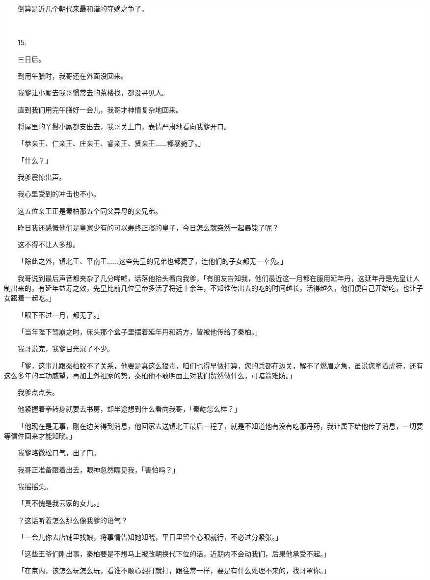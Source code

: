 &emsp;&emsp;倒算是近几个朝代来最和谐的夺嫡之争了。  
  
&emsp;&emsp;   
  
&emsp;&emsp;15.  
  
&emsp;&emsp;三日后。  
  
&emsp;&emsp;到用午膳时，我哥还在外面没回来。  
  
&emsp;&emsp;我爹让小厮去我哥惯常去的茶楼找，都没寻见人。  
  
&emsp;&emsp;直到我们用完午膳好一会儿，我哥才神情复杂地回来。  
  
&emsp;&emsp;将屋里的丫鬟小厮都支出去，我哥关上门，表情严肃地看向我爹开口。  
  
&emsp;&emsp;「恭亲王、仁亲王、庄亲王、睿亲王、贤亲王……都暴毙了。」  
  
&emsp;&emsp;「什么？」  
  
&emsp;&emsp;我爹震惊出声。  
  
&emsp;&emsp;我心里受到的冲击也不小。  
  
&emsp;&emsp;这五位亲王正是秦柏那五个同父异母的亲兄弟。  
  
&emsp;&emsp;昨日我还感慨他们是皇家少有的可以寿终正寝的皇子，今日怎么就突然一起暴毙了呢？  
  
&emsp;&emsp;这不得不让人多想。  
  
&emsp;&emsp;「除此之外，镇北王、平南王……这些先皇的兄弟也都薨了，连他们的子女都无一幸免。」  
  
&emsp;&emsp;我哥说到最后声音都夹杂了几分唏嘘，话落他抬头看向我爹，「有朋友告知我，他们最近这一月都在服用延年丹，这延年丹是先皇让人制出来的，有延年益寿之效，先皇比前几位皇帝多活了将近十余年，不知谁传出去的吃的时间越长，活得越久，他们便自己开始吃，也让子女跟着一起吃。」  
  
&emsp;&emsp;「眼下不过一月，都无了。」  
  
&emsp;&emsp;「当年陛下驾崩之时，床头那个盒子里摆着延年丹和药方，皆被他传给了秦柏。」  
  
&emsp;&emsp;我哥说完，我爹目光沉了不少。  
  
&emsp;&emsp;「爹，这事儿跟秦柏脱不了关系，他要是真这么狠毒，咱们也得早做打算，您的兵都在边关，解不了燃眉之急，虽说您拿着虎符，还有这么多年的军功威望，再加上外祖家的势，秦柏他不敢明面上对我们贸然做什么，可暗箭难防。」  
  
&emsp;&emsp;我爹点点头。  
  
&emsp;&emsp;他紧握着拳转身就要去书房，却半途想到什么看向我哥，「秦屹怎么样？」  
  
&emsp;&emsp;「他现在是无事，刚在边关得到消息，他回家去送镇北王最后一程了，就是不知道他有没有吃那丹药，我让属下给他传了消息，一切要等信件回来才能知晓。」  
  
&emsp;&emsp;我爹略微松口气，出了门。  
  
&emsp;&emsp;我哥正准备跟着出去，眼神忽然瞟见我，「害怕吗？」  
  
&emsp;&emsp;我摇摇头。  
  
&emsp;&emsp;「真不愧是我云家的女儿。」  
  
&emsp;&emsp;？这话听着怎么那么像我爹的语气？  
  
&emsp;&emsp;「一会儿你去店铺里找娘，将事情告知她知晓，平日里留个心眼就行，不必过分紧张。」  
  
&emsp;&emsp;「这些王爷们刚出事，秦柏要是不想马上被改朝换代下位的话，近期内不会动我们，后果他承受不起。」  
  
&emsp;&emsp;「在京内，该怎么玩怎么玩，看谁不顺心想打就打，跟往常一样，要是有什么处理不来的，找哥罩你。」  
  